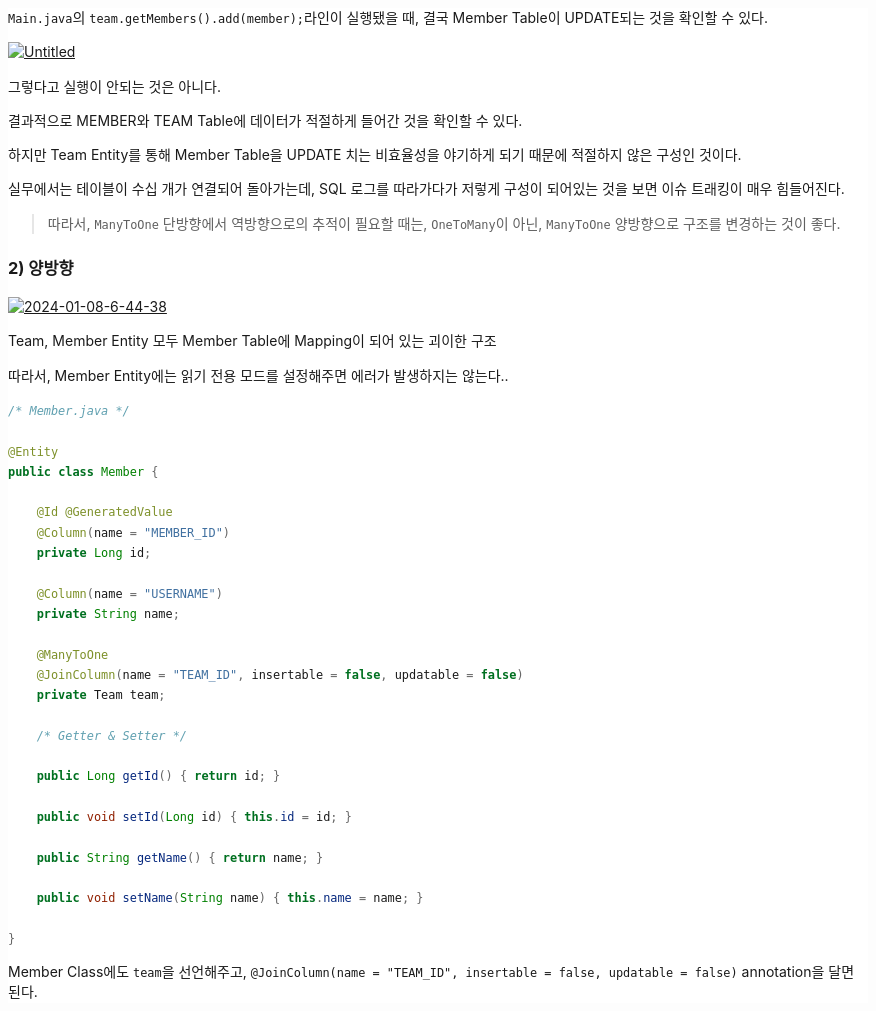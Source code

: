 `Main.java`의 `team.getMembers().add(member);`라인이 실행됐을 때, 결국 Member Table이 UPDATE되는 것을 확인할 수 있다.

<a href="https://imgbb.com/"><img src="https://i.ibb.co/djNfQdm/Untitled.png" alt="Untitled" border="0"></a>

그렇다고 실행이 안되는 것은 아니다.

결과적으로 MEMBER와 TEAM Table에 데이터가 적절하게 들어간 것을 확인할 수 있다.

하지만 Team Entity를 통해 Member Table을 UPDATE 치는 비효율성을 야기하게 되기 때문에 적절하지 않은 구성인 것이다.

실무에서는 테이블이 수십 개가 연결되어 돌아가는데, SQL 로그를 따라가다가 저렇게 구성이 되어있는 것을 보면 이슈 트래킹이 매우 힘들어진다.

> 따라서, `ManyToOne` 단방향에서 역방향으로의 추적이 필요할 때는, `OneToMany`이 아닌, `ManyToOne` 양방향으로 구조를 변경하는 것이 좋다.

### 2) 양방향

<a href="https://ibb.co/rH4XVRP"><img src="https://i.ibb.co/sqyXZdS/2024-01-08-6-44-38.png" alt="2024-01-08-6-44-38" border="0"></a>

Team, Member Entity 모두 Member Table에 Mapping이 되어 있는 괴이한 구조

따라서, Member Entity에는 읽기 전용 모드를 설정해주면 에러가 발생하지는 않는다..

```java
/* Member.java */

@Entity
public class Member {

    @Id @GeneratedValue
    @Column(name = "MEMBER_ID")
    private Long id;

    @Column(name = "USERNAME")
    private String name;

    @ManyToOne
    @JoinColumn(name = "TEAM_ID", insertable = false, updatable = false)
    private Team team;

    /* Getter & Setter */

    public Long getId() { return id; }

    public void setId(Long id) { this.id = id; }

    public String getName() { return name; }

    public void setName(String name) { this.name = name; }

}
```

Member Class에도 `team`을 선언해주고, `@JoinColumn(name = "TEAM_ID", insertable = false, updatable = false)` annotation을 달면 된다.
